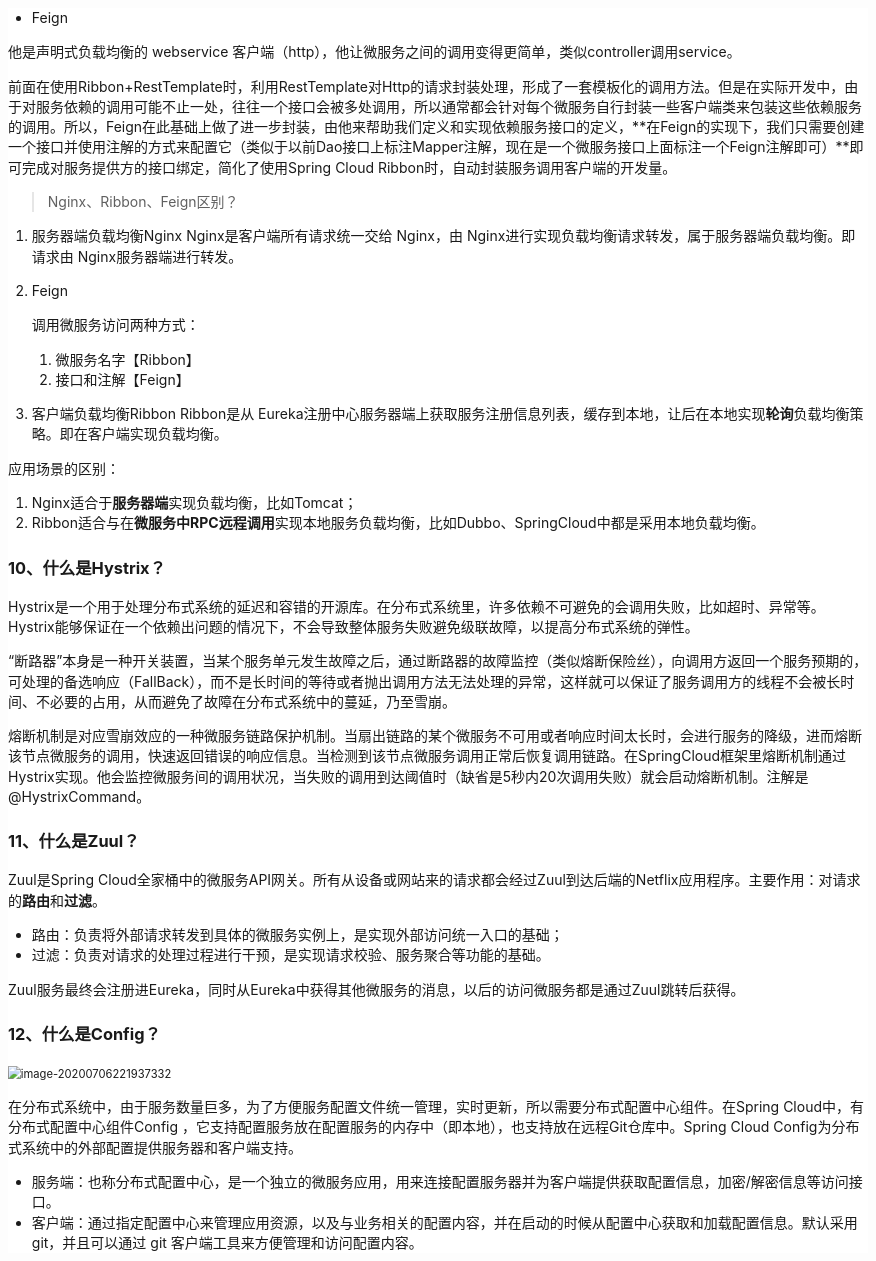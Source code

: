 * Feign

他是声明式负载均衡的 webservice 客户端（http），他让微服务之间的调用变得更简单，类似controller调用service。

前面在使用Ribbon+RestTemplate时，利用RestTemplate对Http的请求封装处理，形成了一套模板化的调用方法。但是在实际开发中，由于对服务依赖的调用可能不止一处，往往一个接口会被多处调用，所以通常都会针对每个微服务自行封装一些客户端类来包装这些依赖服务的调用。所以，Feign在此基础上做了进一步封装，由他来帮助我们定义和实现依赖服务接口的定义，**在Feign的实现下，我们只需要创建一个接口并使用注解的方式来配置它（类似于以前Dao接口上标注Mapper注解，现在是一个微服务接口上面标注一个Feign注解即可）**即可完成对服务提供方的接口绑定，简化了使用Spring Cloud Ribbon时，自动封装服务调用客户端的开发量。

> Nginx、Ribbon、Feign区别？

1. 服务器端负载均衡Nginx
    Nginx是客户端所有请求统一交给 Nginx，由 Nginx进行实现负载均衡请求转发，属于服务器端负载均衡。即请求由 Nginx服务器端进行转发。

2. Feign

    调用微服务访问两种方式：

    1. 微服务名字【Ribbon】
    2. 接口和注解【Feign】

3. 客户端负载均衡Ribbon
    Ribbon是从 Eureka注册中心服务器端上获取服务注册信息列表，缓存到本地，让后在本地实现**轮询**负载均衡策略。即在客户端实现负载均衡。

 应用场景的区别：

1. Nginx适合于**服务器端**实现负载均衡，比如Tomcat；
2. Ribbon适合与在**微服务中RPC远程调用**实现本地服务负载均衡，比如Dubbo、SpringCloud中都是采用本地负载均衡。

### 10、什么是Hystrix？

Hystrix是一个用于处理分布式系统的延迟和容错的开源库。在分布式系统里，许多依赖不可避免的会调用失败，比如超时、异常等。Hystrix能够保证在一个依赖出问题的情况下，不会导致整体服务失败避免级联故障，以提高分布式系统的弹性。

“断路器”本身是一种开关装置，当某个服务单元发生故障之后，通过断路器的故障监控（类似熔断保险丝），向调用方返回一个服务预期的，可处理的备选响应（FallBack），而不是长时间的等待或者抛出调用方法无法处理的异常，这样就可以保证了服务调用方的线程不会被长时间、不必要的占用，从而避免了故障在分布式系统中的蔓延，乃至雪崩。

熔断机制是对应雪崩效应的一种微服务链路保护机制。当扇出链路的某个微服务不可用或者响应时间太长时，会进行服务的降级，进而熔断该节点微服务的调用，快速返回错误的响应信息。当检测到该节点微服务调用正常后恢复调用链路。在SpringCloud框架里熔断机制通过Hystrix实现。他会监控微服务间的调用状况，当失败的调用到达阈值时（缺省是5秒内20次调用失败）就会启动熔断机制。注解是@HystrixCommand。

### 11、什么是Zuul？

Zuul是Spring Cloud全家桶中的微服务API网关。所有从设备或网站来的请求都会经过Zuul到达后端的Netflix应用程序。主要作用：对请求的**路由**和**过滤**。

* 路由：负责将外部请求转发到具体的微服务实例上，是实现外部访问统一入口的基础；
* 过滤：负责对请求的处理过程进行干预，是实现请求校验、服务聚合等功能的基础。

Zuul服务最终会注册进Eureka，同时从Eureka中获得其他微服务的消息，以后的访问微服务都是通过Zuul跳转后获得。

### 12、什么是Config？

<img src="C:\Users\49769\AppData\Roaming\Typora\typora-user-images\image-20200706221937332.png" alt="image-20200706221937332" style="zoom:80%;" />

在分布式系统中，由于服务数量巨多，为了方便服务配置文件统一管理，实时更新，所以需要分布式配置中心组件。在Spring Cloud中，有分布式配置中心组件Config ，它支持配置服务放在配置服务的内存中（即本地），也支持放在远程Git仓库中。Spring Cloud Config为分布式系统中的外部配置提供服务器和客户端支持。

* 服务端：也称分布式配置中心，是一个独立的微服务应用，用来连接配置服务器并为客户端提供获取配置信息，加密/解密信息等访问接口。
* 客户端：通过指定配置中心来管理应用资源，以及与业务相关的配置内容，并在启动的时候从配置中心获取和加载配置信息。默认采用 git，并且可以通过 git 客户端工具来方便管理和访问配置内容。
